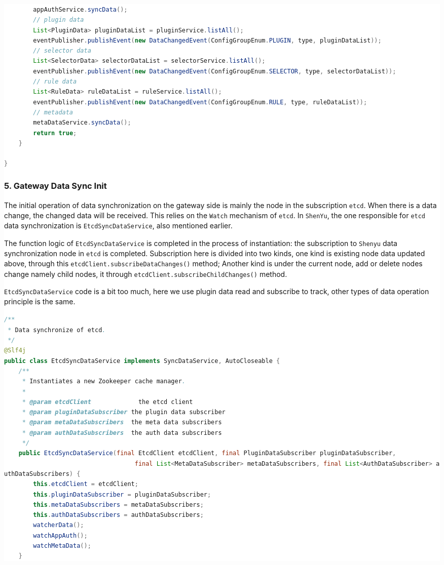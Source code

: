 ```java
        appAuthService.syncData();
        // plugin data
        List<PluginData> pluginDataList = pluginService.listAll();
        eventPublisher.publishEvent(new DataChangedEvent(ConfigGroupEnum.PLUGIN, type, pluginDataList));
        // selector data
        List<SelectorData> selectorDataList = selectorService.listAll();
        eventPublisher.publishEvent(new DataChangedEvent(ConfigGroupEnum.SELECTOR, type, selectorDataList));
        // rule data
        List<RuleData> ruleDataList = ruleService.listAll();
        eventPublisher.publishEvent(new DataChangedEvent(ConfigGroupEnum.RULE, type, ruleDataList));
        // metadata
        metaDataService.syncData();
        return true;
    }
    
}
```

### 5. Gateway Data Sync Init 

The initial operation of data synchronization on the gateway side is mainly the node in the subscription `etcd`. When there is a data change, the changed data will be received. This relies on the `Watch` mechanism of `etcd`. In `ShenYu`, the one responsible for `etcd` data synchronization is `EtcdSyncDataService`, also mentioned earlier.

The function logic of `EtcdSyncDataService` is completed in the process of instantiation: the subscription to `Shenyu` data synchronization node in `etcd` is completed. Subscription here is divided into two kinds, one kind is existing node data updated above, through this `etcdClient.subscribeDataChanges()` method; Another kind is under the current node, add or delete nodes change namely child nodes, it through `etcdClient.subscribeChildChanges()` method.

`EtcdSyncDataService` code is a bit too much, here we use plugin data read and subscribe to track, other types of data operation principle is the same.


```java
/**
 * Data synchronize of etcd.
 */
@Slf4j
public class EtcdSyncDataService implements SyncDataService, AutoCloseable {
    /**
     * Instantiates a new Zookeeper cache manager.
     *
     * @param etcdClient             the etcd client
     * @param pluginDataSubscriber the plugin data subscriber
     * @param metaDataSubscribers  the meta data subscribers
     * @param authDataSubscribers  the auth data subscribers
     */
    public EtcdSyncDataService(final EtcdClient etcdClient, final PluginDataSubscriber pluginDataSubscriber,
                                    final List<MetaDataSubscriber> metaDataSubscribers, final List<AuthDataSubscriber> authDataSubscribers) {
        this.etcdClient = etcdClient;
        this.pluginDataSubscriber = pluginDataSubscriber;
        this.metaDataSubscribers = metaDataSubscribers;
        this.authDataSubscribers = authDataSubscribers;
        watcherData();
        watchAppAuth();
        watchMetaData();
    }

```
